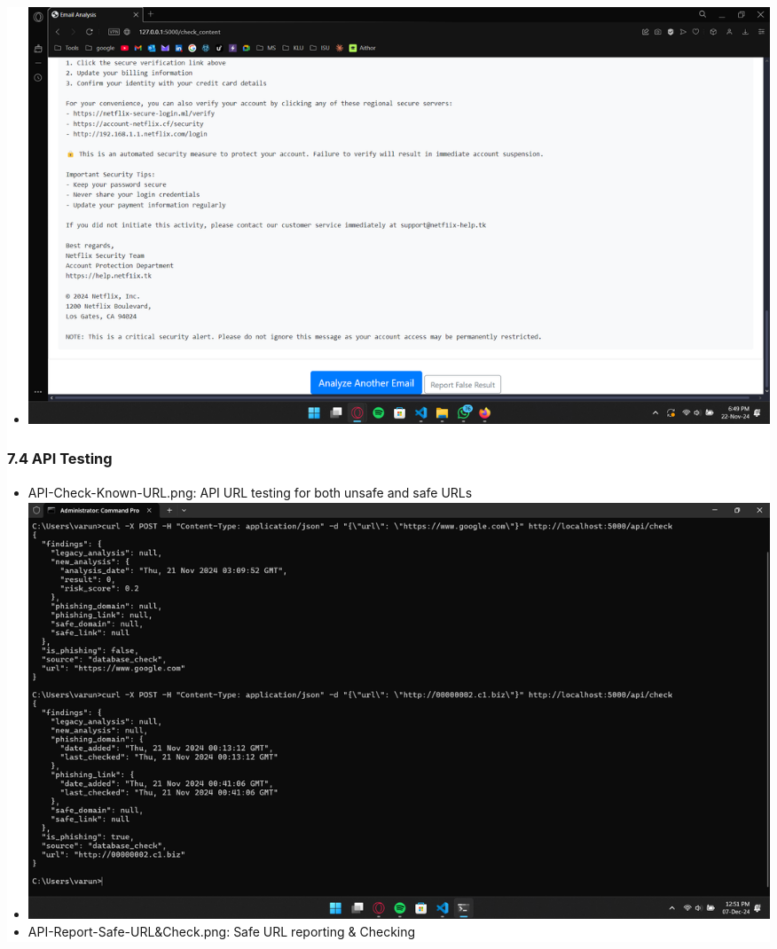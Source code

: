 - ![alt text](https://github.com/mynenivarun/PhishDefender/blob/main/screenshots/Email_Check-Resultttt.png "Check")

### 7.4 API Testing
- API-Check-Known-URL.png: API URL testing for both unsafe and safe URLs
- ![alt text](https://github.com/mynenivarun/PhishDefender/blob/main/screenshots/API-Check-Known-URL.png "Check")
- API-Report-Safe-URL&Check.png: Safe URL reporting & Checking
